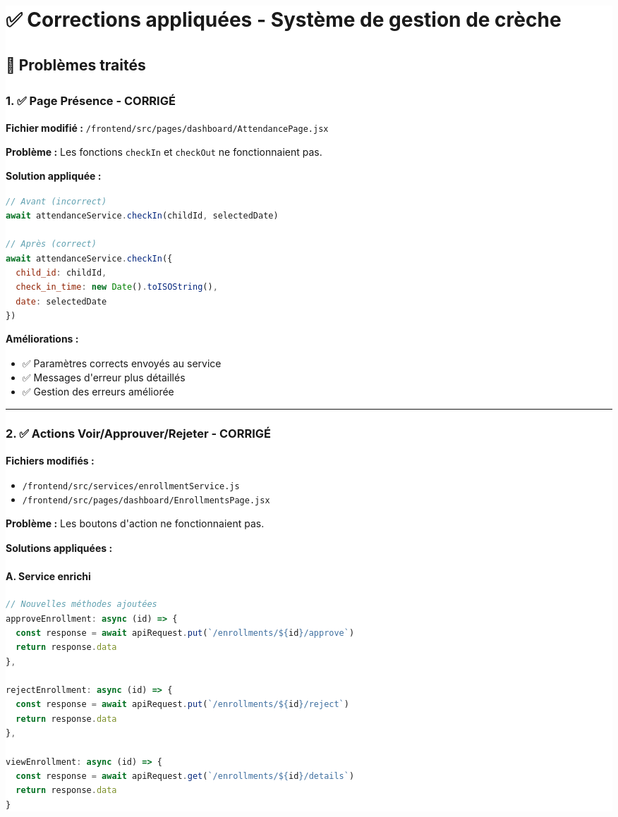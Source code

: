 # ✅ Corrections appliquées - Système de gestion de crèche

## 🎯 **Problèmes traités**

### **1. ✅ Page Présence - CORRIGÉ**

**Fichier modifié :** `/frontend/src/pages/dashboard/AttendancePage.jsx`

**Problème :** Les fonctions `checkIn` et `checkOut` ne fonctionnaient pas.

**Solution appliquée :**
```javascript
// Avant (incorrect)
await attendanceService.checkIn(childId, selectedDate)

// Après (correct)
await attendanceService.checkIn({
  child_id: childId,
  check_in_time: new Date().toISOString(),
  date: selectedDate
})
```

**Améliorations :**
- ✅ Paramètres corrects envoyés au service
- ✅ Messages d'erreur plus détaillés
- ✅ Gestion des erreurs améliorée

---

### **2. ✅ Actions Voir/Approuver/Rejeter - CORRIGÉ**

**Fichiers modifiés :**
- `/frontend/src/services/enrollmentService.js`
- `/frontend/src/pages/dashboard/EnrollmentsPage.jsx`

**Problème :** Les boutons d'action ne fonctionnaient pas.

**Solutions appliquées :**

#### A. Service enrichi
```javascript
// Nouvelles méthodes ajoutées
approveEnrollment: async (id) => {
  const response = await apiRequest.put(`/enrollments/${id}/approve`)
  return response.data
},

rejectEnrollment: async (id) => {
  const response = await apiRequest.put(`/enrollments/${id}/reject`)
  return response.data
},

viewEnrollment: async (id) => {
  const response = await apiRequest.get(`/enrollments/${id}/details`)
  return response.data
}
```
